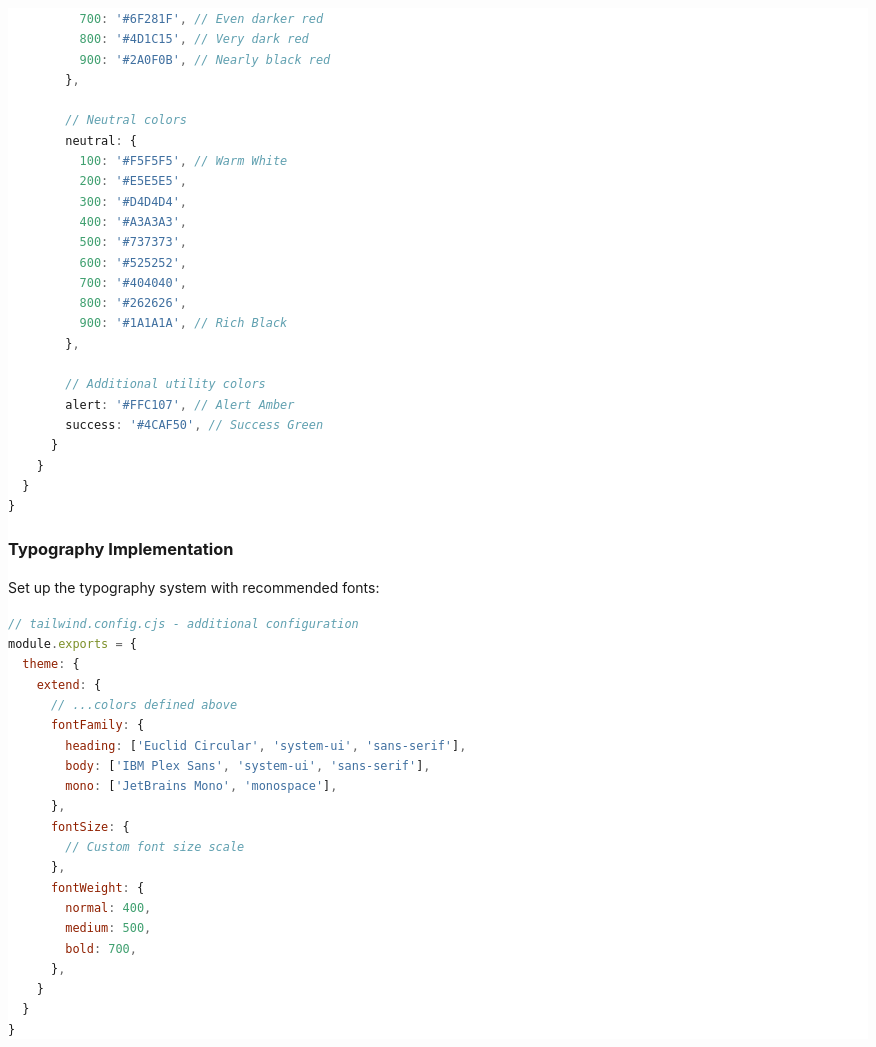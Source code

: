 ```javascript
          700: '#6F281F', // Even darker red
          800: '#4D1C15', // Very dark red
          900: '#2A0F0B', // Nearly black red
        },
        
        // Neutral colors
        neutral: {
          100: '#F5F5F5', // Warm White
          200: '#E5E5E5',
          300: '#D4D4D4',
          400: '#A3A3A3',
          500: '#737373',
          600: '#525252',
          700: '#404040',
          800: '#262626',
          900: '#1A1A1A', // Rich Black
        },
        
        // Additional utility colors
        alert: '#FFC107', // Alert Amber
        success: '#4CAF50', // Success Green
      }
    }
  }
}
```

### Typography Implementation

Set up the typography system with recommended fonts:

```javascript
// tailwind.config.cjs - additional configuration
module.exports = {
  theme: {
    extend: {
      // ...colors defined above
      fontFamily: {
        heading: ['Euclid Circular', 'system-ui', 'sans-serif'],
        body: ['IBM Plex Sans', 'system-ui', 'sans-serif'],
        mono: ['JetBrains Mono', 'monospace'],
      },
      fontSize: {
        // Custom font size scale
      },
      fontWeight: {
        normal: 400,
        medium: 500,
        bold: 700,
      },
    }
  }
}
```
